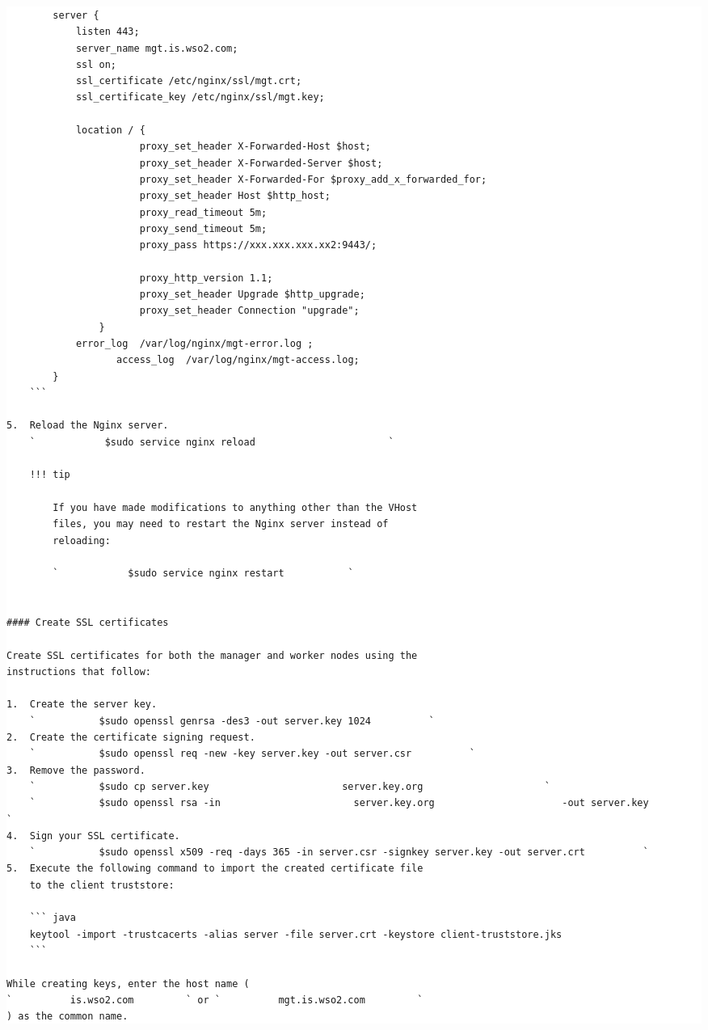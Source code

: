 ```
        server {
            listen 443;
            server_name mgt.is.wso2.com;
            ssl on;
            ssl_certificate /etc/nginx/ssl/mgt.crt;
            ssl_certificate_key /etc/nginx/ssl/mgt.key;
    
            location / {
                       proxy_set_header X-Forwarded-Host $host;
                       proxy_set_header X-Forwarded-Server $host;
                       proxy_set_header X-Forwarded-For $proxy_add_x_forwarded_for;
                       proxy_set_header Host $http_host;
                       proxy_read_timeout 5m;
                       proxy_send_timeout 5m;
                       proxy_pass https://xxx.xxx.xxx.xx2:9443/;
         
                       proxy_http_version 1.1;
                       proxy_set_header Upgrade $http_upgrade;
                       proxy_set_header Connection "upgrade";
                }
            error_log  /var/log/nginx/mgt-error.log ;
                   access_log  /var/log/nginx/mgt-access.log;
        }
    ```

5.  Reload the Nginx server.  
    `            $sudo service nginx reload                       `

    !!! tip
    
        If you have made modifications to anything other than the VHost
        files, you may need to restart the Nginx server instead of
        reloading:
    
        `            $sudo service nginx restart           `
    

#### Create SSL certificates

Create SSL certificates for both the manager and worker nodes using the
instructions that follow:

1.  Create the server key.  
    `           $sudo openssl genrsa -des3 -out server.key 1024          `
2.  Create the certificate signing request.  
    `           $sudo openssl req -new -key server.key -out server.csr          `
3.  Remove the password.  
    `           $sudo cp server.key                       server.key.org                     `  
    `           $sudo openssl rsa -in                       server.key.org                      -out server.key          `
4.  Sign your SSL certificate.  
    `           $sudo openssl x509 -req -days 365 -in server.csr -signkey server.key -out server.crt          `
5.  Execute the following command to import the created certificate file
    to the client truststore:

    ``` java
    keytool -import -trustcacerts -alias server -file server.crt -keystore client-truststore.jks
    ```

While creating keys, enter the host name (
`          is.wso2.com         ` or `          mgt.is.wso2.com         `
) as the common name.
```